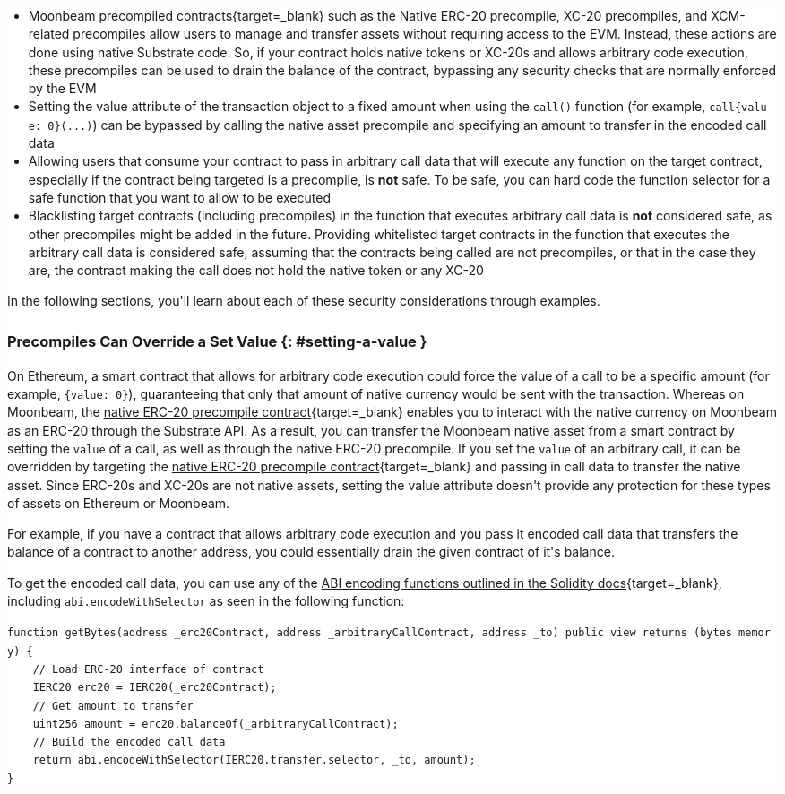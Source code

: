 - Moonbeam [precompiled contracts](/builders/pallets-precompiles/precompiles/){target=\_blank} such as the Native ERC-20 precompile, XC-20 precompiles, and XCM-related precompiles allow users to manage and transfer assets without requiring access to the EVM. Instead, these actions are done using native Substrate code. So, if your contract holds native tokens or XC-20s and allows arbitrary code execution, these precompiles can be used to drain the balance of the contract, bypassing any security checks that are normally enforced by the EVM
- Setting the value attribute of the transaction object to a fixed amount when using the `call()` function (for example, `call{value: 0}(...)`) can be bypassed by calling the native asset precompile and specifying an amount to transfer in the encoded call data
- Allowing users that consume your contract to pass in arbitrary call data that will execute any function on the target contract, especially if the contract being targeted is a precompile, is **not** safe. To be safe, you can hard code the function selector for a safe function that you want to allow to be executed
- Blacklisting target contracts (including precompiles) in the function that executes arbitrary call data is **not** considered safe, as other precompiles might be added in the future. Providing whitelisted target contracts in the function that executes the arbitrary call data is considered safe, assuming that the contracts being called are not precompiles, or that in the case they are, the contract making the call does not hold the native token or any XC-20

In the following sections, you'll learn about each of these security considerations through examples.

### Precompiles Can Override a Set Value {: #setting-a-value }

On Ethereum, a smart contract that allows for arbitrary code execution could force the value of a call to be a specific amount (for example, `{value: 0}`), guaranteeing that only that amount of native currency would be sent with the transaction. Whereas on Moonbeam, the [native ERC-20 precompile contract](/builders/pallets-precompiles/precompiles/erc20/){target=\_blank} enables you to interact with the native currency on Moonbeam as an ERC-20 through the Substrate API. As a result, you can transfer the Moonbeam native asset from a smart contract by setting the `value` of a call, as well as through the native ERC-20 precompile. If you set the `value` of an arbitrary call, it can be overridden by targeting the [native ERC-20 precompile contract](/builders/pallets-precompiles/precompiles/erc20/){target=\_blank} and passing in call data to transfer the native asset. Since ERC-20s and XC-20s are not native assets, setting the value attribute doesn't provide any protection for these types of assets on Ethereum or Moonbeam.

For example, if you have a contract that allows arbitrary code execution and you pass it encoded call data that transfers the balance of a contract to another address, you could essentially drain the given contract of it's balance.

To get the encoded call data, you can use any of the [ABI encoding functions outlined in the Solidity docs](https://docs.soliditylang.org/en/latest/units-and-global-variables.html#abi-encoding-and-decoding-functions){target=\_blank}, including `abi.encodeWithSelector` as seen in the following function:

```solidity
function getBytes(address _erc20Contract, address _arbitraryCallContract, address _to) public view returns (bytes memory) {
    // Load ERC-20 interface of contract
    IERC20 erc20 = IERC20(_erc20Contract);
    // Get amount to transfer
    uint256 amount = erc20.balanceOf(_arbitraryCallContract);
    // Build the encoded call data
    return abi.encodeWithSelector(IERC20.transfer.selector, _to, amount);
}
```
